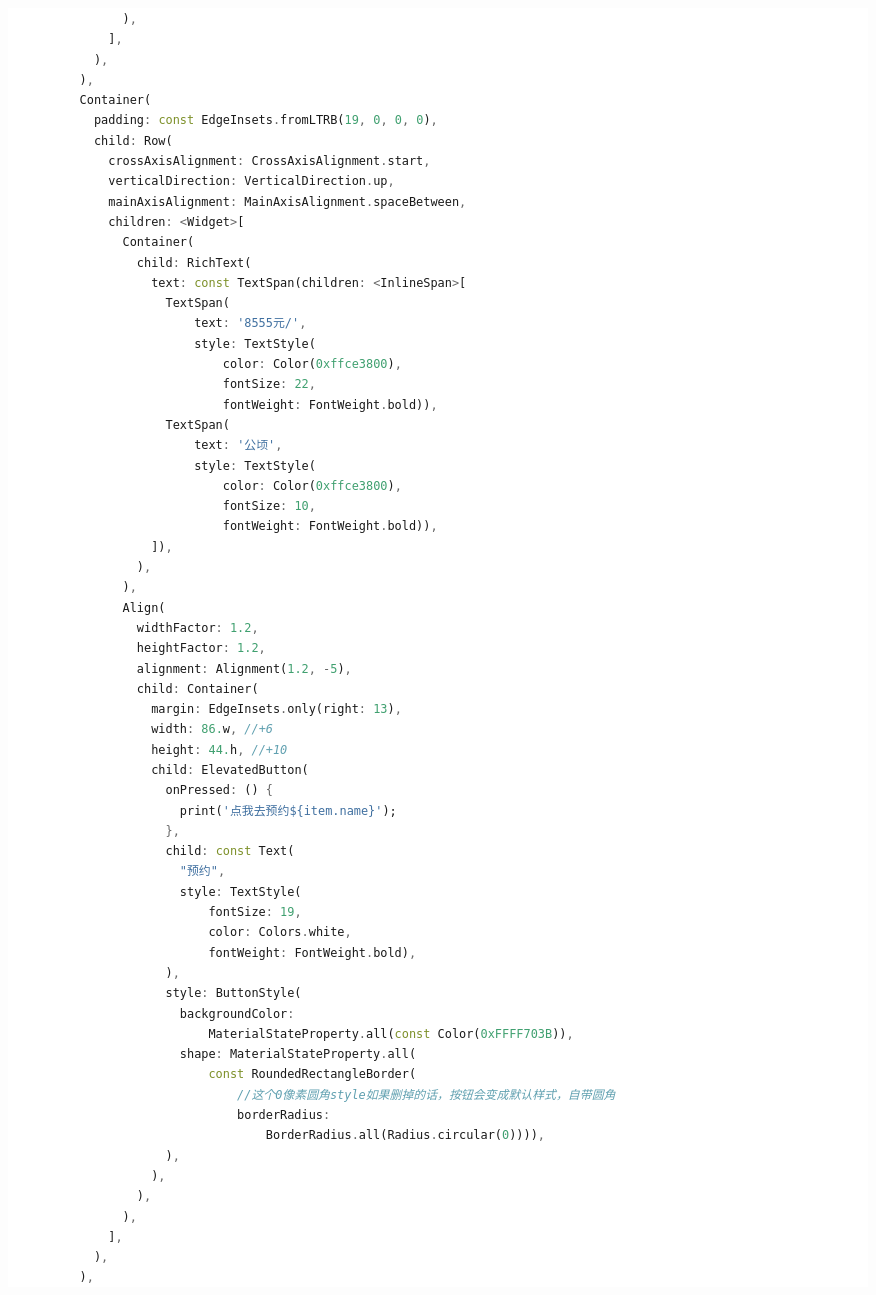 ```dart
                ),
              ],
            ),
          ),
          Container(
            padding: const EdgeInsets.fromLTRB(19, 0, 0, 0),
            child: Row(
              crossAxisAlignment: CrossAxisAlignment.start,
              verticalDirection: VerticalDirection.up,
              mainAxisAlignment: MainAxisAlignment.spaceBetween,
              children: <Widget>[
                Container(
                  child: RichText(
                    text: const TextSpan(children: <InlineSpan>[
                      TextSpan(
                          text: '8555元/',
                          style: TextStyle(
                              color: Color(0xffce3800),
                              fontSize: 22,
                              fontWeight: FontWeight.bold)),
                      TextSpan(
                          text: '公顷',
                          style: TextStyle(
                              color: Color(0xffce3800),
                              fontSize: 10,
                              fontWeight: FontWeight.bold)),
                    ]),
                  ),
                ),
                Align(
                  widthFactor: 1.2,
                  heightFactor: 1.2,
                  alignment: Alignment(1.2, -5),
                  child: Container(
                    margin: EdgeInsets.only(right: 13),
                    width: 86.w, //+6
                    height: 44.h, //+10
                    child: ElevatedButton(
                      onPressed: () {
                        print('点我去预约${item.name}');
                      },
                      child: const Text(
                        "预约",
                        style: TextStyle(
                            fontSize: 19,
                            color: Colors.white,
                            fontWeight: FontWeight.bold),
                      ),
                      style: ButtonStyle(
                        backgroundColor:
                            MaterialStateProperty.all(const Color(0xFFFF703B)),
                        shape: MaterialStateProperty.all(
                            const RoundedRectangleBorder(
                                //这个0像素圆角style如果删掉的话，按钮会变成默认样式，自带圆角
                                borderRadius:
                                    BorderRadius.all(Radius.circular(0)))),
                      ),
                    ),
                  ),
                ),
              ],
            ),
          ),
```